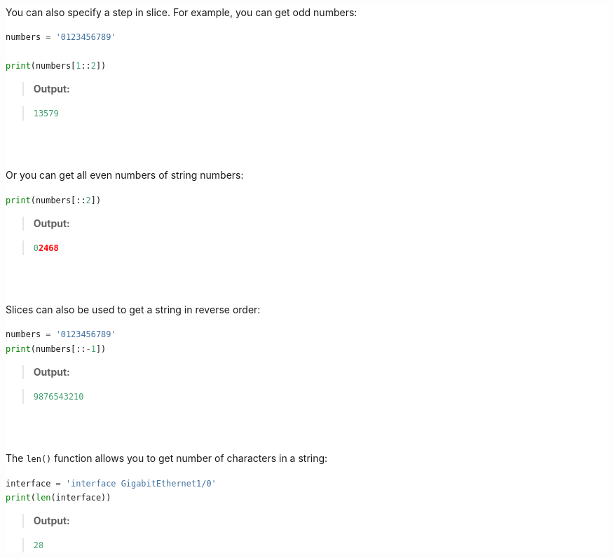 You can also specify a step in slice. For example, you can get odd numbers:

```python
numbers = '0123456789'

print(numbers[1::2])
```

> **Output:**

> ```python
> 13579
> ```

<br>
<br>


Or you can get all even numbers of string numbers:

```python
print(numbers[::2])
```

> **Output:**

> ```python
> 02468
> ```

<br>
<br>


Slices can also be used to get a string in reverse order:

```python
numbers = '0123456789'
print(numbers[::-1])
```

> **Output:**

> ```python
> 9876543210
> ```

<br>
<br>


The `len()` function allows you to get number of characters in a string:

```python
interface = 'interface GigabitEthernet1/0'
print(len(interface))
```

> **Output:**

> ```python
> 28
> ```
